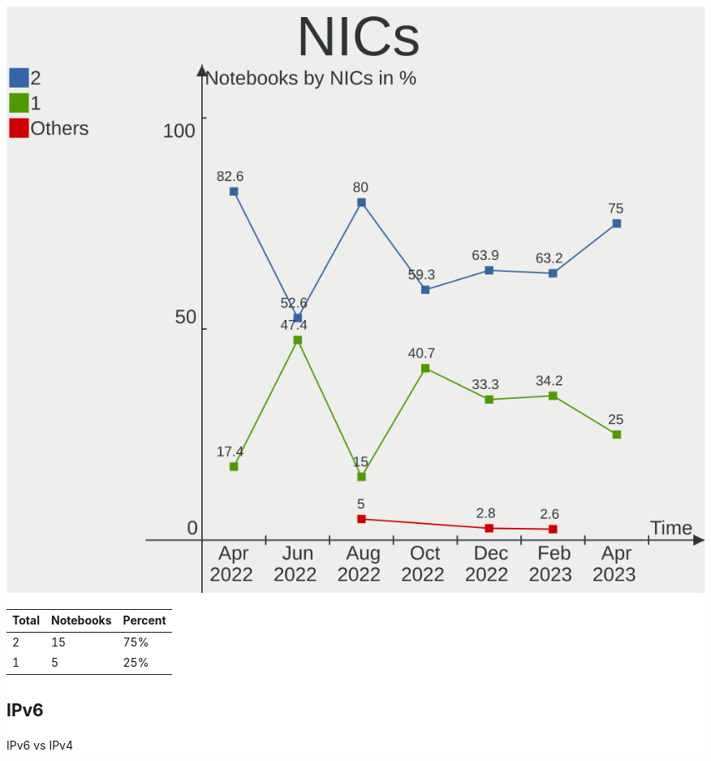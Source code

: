 ![NICs](./images/line_chart/net_nics.svg)

| Total | Notebooks | Percent |
|-------|-----------|---------|
| 2     | 15        | 75%     |
| 1     | 5         | 25%     |

IPv6
----

IPv6 vs IPv4
